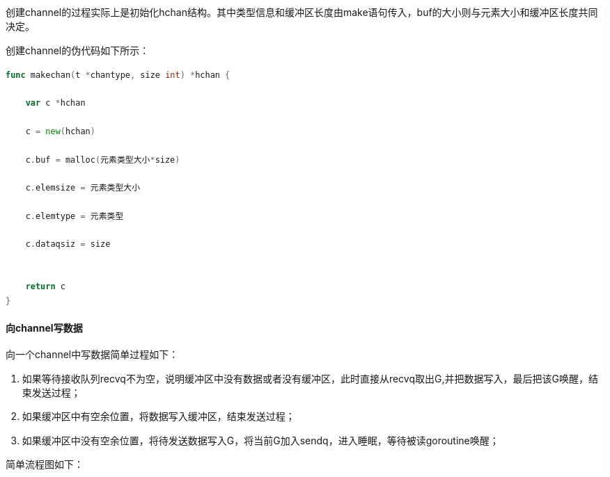 创建channel的过程实际上是初始化hchan结构。其中类型信息和缓冲区长度由make语句传入，buf的大小则与元素大小和缓冲区长度共同决定。 

创建channel的伪代码如下所示： 

```go
func makechan(t *chantype, size int) *hchan { 

    var c *hchan 

    c = new(hchan) 

    c.buf = malloc(元素类型大小*size) 

    c.elemsize = 元素类型大小 

    c.elemtype = 元素类型 

    c.dataqsiz = size 


    return c 
} 
```

#### 向channel写数据 

向一个channel中写数据简单过程如下： 

1. 如果等待接收队列recvq不为空，说明缓冲区中没有数据或者没有缓冲区，此时直接从recvq取出G,并把数据写入，最后把该G唤醒，结束发送过程； 

2. 如果缓冲区中有空余位置，将数据写入缓冲区，结束发送过程； 

3. 如果缓冲区中没有空余位置，将待发送数据写入G，将当前G加入sendq，进入睡眠，等待被读goroutine唤醒； 

简单流程图如下：
